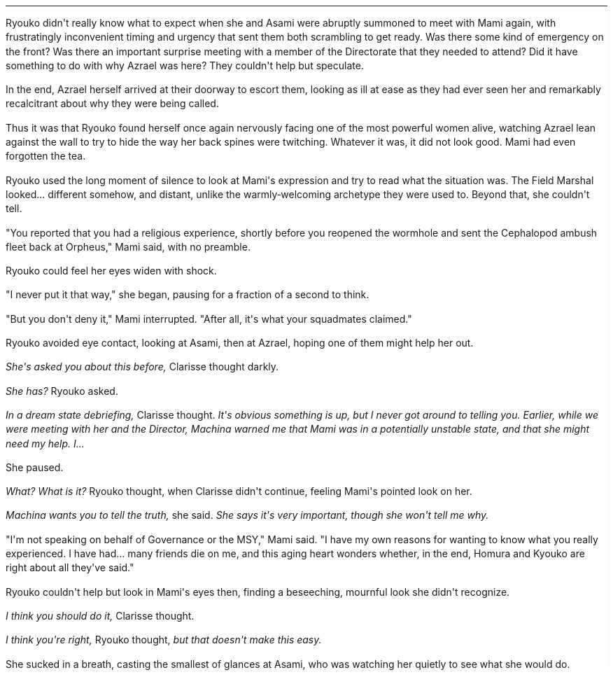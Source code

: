 ------------------------------------------------------------------------

Ryouko didn\'t really know what to expect when she and Asami were abruptly summoned to meet with Mami again, with frustratingly inconvenient timing and urgency that sent them both scrambling to get ready. Was there some kind of emergency on the front? Was there an important surprise meeting with a member of the Directorate that they needed to attend? Did it have something to do with why Azrael was here? They couldn\'t help but speculate.

In the end, Azrael herself arrived at their doorway to escort them, looking as ill at ease as they had ever seen her and remarkably recalcitrant about why they were being called.

Thus it was that Ryouko found herself once again nervously facing one of the most powerful women alive, watching Azrael lean against the wall to try to hide the way her back spines were twitching. Whatever it was, it did not look good. Mami had even forgotten the tea.

Ryouko used the long moment of silence to look at Mami\'s expression and try to read what the situation was. The Field Marshal looked... different somehow, and distant, unlike the warmly‐welcoming archetype they were used to. Beyond that, she couldn\'t tell.

\"You reported that you had a religious experience, shortly before you reopened the wormhole and sent the Cephalopod ambush fleet back at Orpheus,\" Mami said, with no preamble.

Ryouko could feel her eyes widen with shock.

\"I never put it that way,\" she began, pausing for a fraction of a second to think.

\"But you don\'t deny it,\" Mami interrupted. \"After all, it\'s what your squadmates claimed.\"

Ryouko avoided eye contact, looking at Asami, then at Azrael, hoping one of them might help her out.

*She\'s asked you about this before,* Clarisse thought darkly.

*She has?* Ryouko asked.

*In a dream state debriefing,* Clarisse thought. *It\'s obvious something is up, but I never got around to telling you. Earlier, while we were meeting with her and the Director, Machina warned me that Mami was in a potentially unstable state, and that she might need my help. I...*

She paused.

*What? What is it?* Ryouko thought, when Clarisse didn\'t continue, feeling Mami\'s pointed look on her.

*Machina wants you to tell the truth,* she said. *She says it\'s very important, though she won\'t tell me why.*

\"I\'m not speaking on behalf of Governance or the MSY,\" Mami said. \"I have my own reasons for wanting to know what you really experienced. I have had... many friends die on me, and this aging heart wonders whether, in the end, Homura and Kyouko are right about all they\'ve said.\"

Ryouko couldn\'t help but look in Mami\'s eyes then, finding a beseeching, mournful look she didn\'t recognize.

*I think you should do it,* Clarisse thought.

*I think you\'re right,* Ryouko thought, *but that doesn\'t make this easy.*

She sucked in a breath, casting the smallest of glances at Asami, who was watching her quietly to see what she would do.
